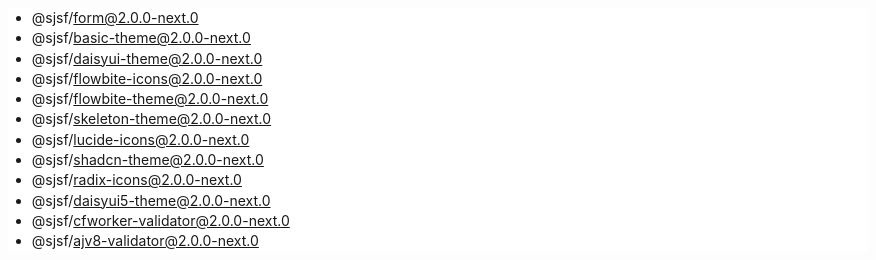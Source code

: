   - @sjsf/form@2.0.0-next.0
  - @sjsf/basic-theme@2.0.0-next.0
  - @sjsf/daisyui-theme@2.0.0-next.0
  - @sjsf/flowbite-icons@2.0.0-next.0
  - @sjsf/flowbite-theme@2.0.0-next.0
  - @sjsf/skeleton-theme@2.0.0-next.0
  - @sjsf/lucide-icons@2.0.0-next.0
  - @sjsf/shadcn-theme@2.0.0-next.0
  - @sjsf/radix-icons@2.0.0-next.0
  - @sjsf/daisyui5-theme@2.0.0-next.0
  - @sjsf/cfworker-validator@2.0.0-next.0
  - @sjsf/ajv8-validator@2.0.0-next.0
